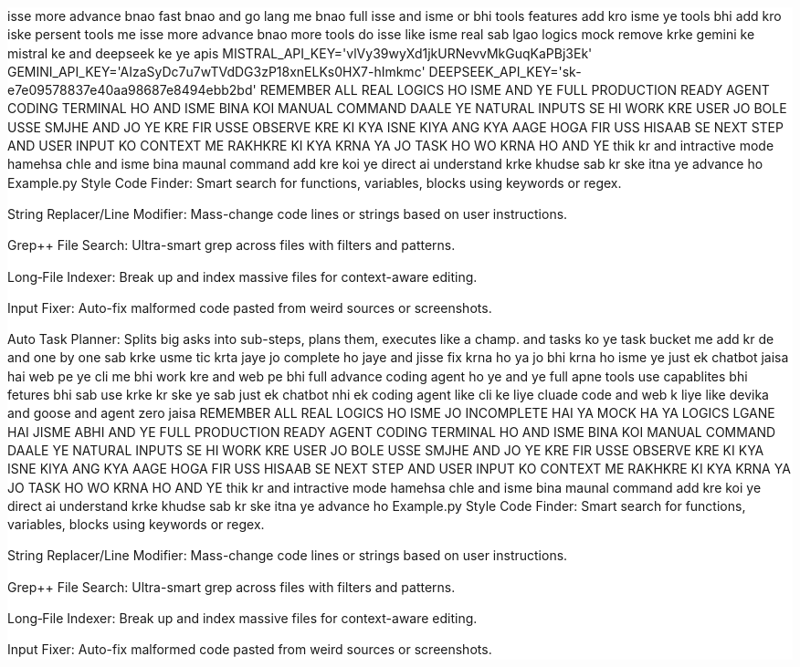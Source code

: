 isse more advance bnao fast bnao and go lang me bnao full isse and isme or bhi tools features add kro isme ye tools bhi add kro iske persent tools me isse more advance bnao more tools do isse like isme real sab lgao logics mock remove krke gemini ke mistral ke and deepseek ke ye apis MISTRAL_API_KEY='vlVy39wyXd1jkURNevvMkGuqKaPBj3Ek'
GEMINI_API_KEY='AIzaSyDc7u7wTVdDG3zP18xnELKs0HX7-hImkmc'
DEEPSEEK_API_KEY='sk-e7e09578837e40aa98687e8494ebb2bd' REMEMBER ALL REAL LOGICS HO ISME AND YE FULL PRODUCTION READY AGENT CODING TERMINAL HO AND ISME BINA KOI MANUAL COMMAND DAALE YE NATURAL INPUTS SE HI WORK KRE USER JO BOLE USSE SMJHE AND JO YE KRE FIR USSE OBSERVE KRE KI KYA ISNE KIYA ANG KYA AAGE HOGA FIR USS HISAAB SE NEXT STEP AND USER INPUT KO CONTEXT ME RAKHKRE KI KYA KRNA YA JO TASK HO WO KRNA HO AND YE thik kr and intractive mode hamehsa chle and isme bina maunal command add kre koi ye direct ai understand krke khudse sab kr ske itna ye advance ho Example.py Style Code Finder: Smart search for functions, variables, blocks using keywords or regex.

String Replacer/Line Modifier: Mass-change code lines or strings based on user instructions.

Grep++ File Search: Ultra-smart grep across files with filters and patterns.

Long‑File Indexer: Break up and index massive files for context-aware editing.

Input Fixer: Auto-fix malformed code pasted from weird sources or screenshots.

Auto Task Planner: Splits big asks into sub-steps, plans them, executes like a champ. and tasks ko ye task bucket me add kr de and one by one sab krke usme tic krta jaye jo complete ho jaye and jisse fix krna ho ya jo bhi krna ho isme ye just ek chatbot jaisa hai web pe ye cli me bhi work kre and web pe bhi full advance coding agent ho ye and ye full apne tools use capablites bhi fetures bhi sab use krke kr ske ye sab just ek chatbot nhi ek coding agent like cli ke liye cluade code and web k liye like devika and goose and agent zero jaisa REMEMBER ALL REAL LOGICS HO ISME JO INCOMPLETE HAI YA MOCK HA YA LOGICS LGANE HAI JISME ABHI  AND YE FULL PRODUCTION READY AGENT CODING TERMINAL HO AND ISME BINA KOI MANUAL COMMAND DAALE YE NATURAL INPUTS SE HI WORK KRE USER JO BOLE USSE SMJHE AND JO YE KRE FIR USSE OBSERVE KRE KI KYA ISNE KIYA ANG KYA AAGE HOGA FIR USS HISAAB SE NEXT STEP AND USER INPUT KO CONTEXT ME RAKHKRE KI KYA KRNA YA JO TASK HO WO KRNA HO AND YE thik kr and intractive mode hamehsa chle and isme bina maunal command add kre koi ye direct ai understand krke khudse sab kr ske itna ye advance ho Example.py Style Code Finder: Smart search for functions, variables, blocks using keywords or regex.

String Replacer/Line Modifier: Mass-change code lines or strings based on user instructions.

Grep++ File Search: Ultra-smart grep across files with filters and patterns.

Long‑File Indexer: Break up and index massive files for context-aware editing.

Input Fixer: Auto-fix malformed code pasted from weird sources or screenshots.
